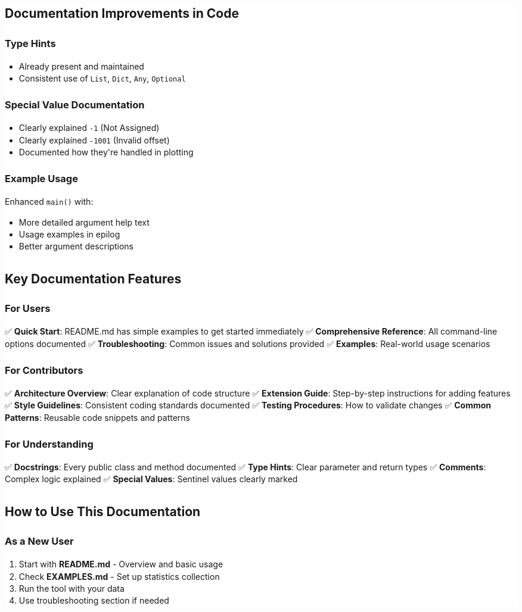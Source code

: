 ## Documentation Improvements in Code

### Type Hints
- Already present and maintained
- Consistent use of `List`, `Dict`, `Any`, `Optional`

### Special Value Documentation
- Clearly explained `-1` (Not Assigned)
- Clearly explained `-1001` (Invalid offset)
- Documented how they're handled in plotting

### Example Usage
Enhanced `main()` with:
- More detailed argument help text
- Usage examples in epilog
- Better argument descriptions

## Key Documentation Features

### For Users

✅ **Quick Start**: README.md has simple examples to get started immediately
✅ **Comprehensive Reference**: All command-line options documented
✅ **Troubleshooting**: Common issues and solutions provided
✅ **Examples**: Real-world usage scenarios

### For Contributors

✅ **Architecture Overview**: Clear explanation of code structure
✅ **Extension Guide**: Step-by-step instructions for adding features
✅ **Style Guidelines**: Consistent coding standards documented
✅ **Testing Procedures**: How to validate changes
✅ **Common Patterns**: Reusable code snippets and patterns

### For Understanding

✅ **Docstrings**: Every public class and method documented
✅ **Type Hints**: Clear parameter and return types
✅ **Comments**: Complex logic explained
✅ **Special Values**: Sentinel values clearly marked

## How to Use This Documentation

### As a New User
1. Start with **README.md** - Overview and basic usage
2. Check **EXAMPLES.md** - Set up statistics collection
3. Run the tool with your data
4. Use troubleshooting section if needed
